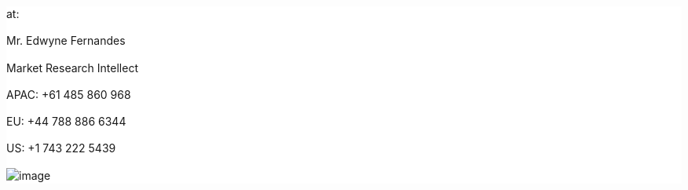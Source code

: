 at:</strong></p><p>Mr. Edwyne Fernandes</p><p>Market Research Intellect</p><p>APAC: +61 485 860 968</p><p>EU: +44 788 886 6344</p><p>US: +1 743 222 5439</p>
![image](https://github.com/user-attachments/assets/e2a55d45-6d1a-4cb5-9dd0-1c9ea14c3dff)
